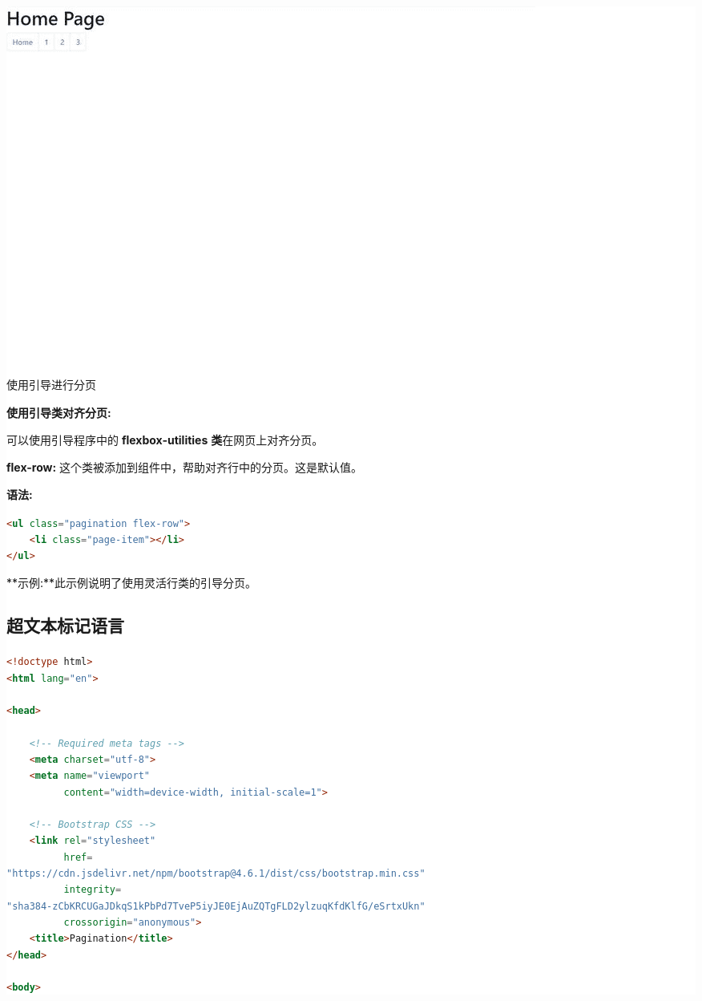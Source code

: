 ![](img/b5dfe9b5003d08f4b82e6109713c413a.png)

使用引导进行分页

**使用引导类对齐分页:**

可以使用引导程序中的 **flexbox-utilities** **类**在网页上对齐分页。

**flex-row:** 这个类被添加到组件中，帮助对齐行中的分页。这是默认值。

**语法:**

```html
<ul class="pagination flex-row">
    <li class="page-item"></li>        
</ul>
```

**示例:**此示例说明了使用灵活行类的引导分页。

## 超文本标记语言

```html
<!doctype html>
<html lang="en">

<head>

    <!-- Required meta tags -->
    <meta charset="utf-8">
    <meta name="viewport" 
          content="width=device-width, initial-scale=1">

    <!-- Bootstrap CSS -->
    <link rel="stylesheet" 
          href=
"https://cdn.jsdelivr.net/npm/bootstrap@4.6.1/dist/css/bootstrap.min.css" 
          integrity=
"sha384-zCbKRCUGaJDkqS1kPbPd7TveP5iyJE0EjAuZQTgFLD2ylzuqKfdKlfG/eSrtxUkn" 
          crossorigin="anonymous">
    <title>Pagination</title>
</head>

<body>
```